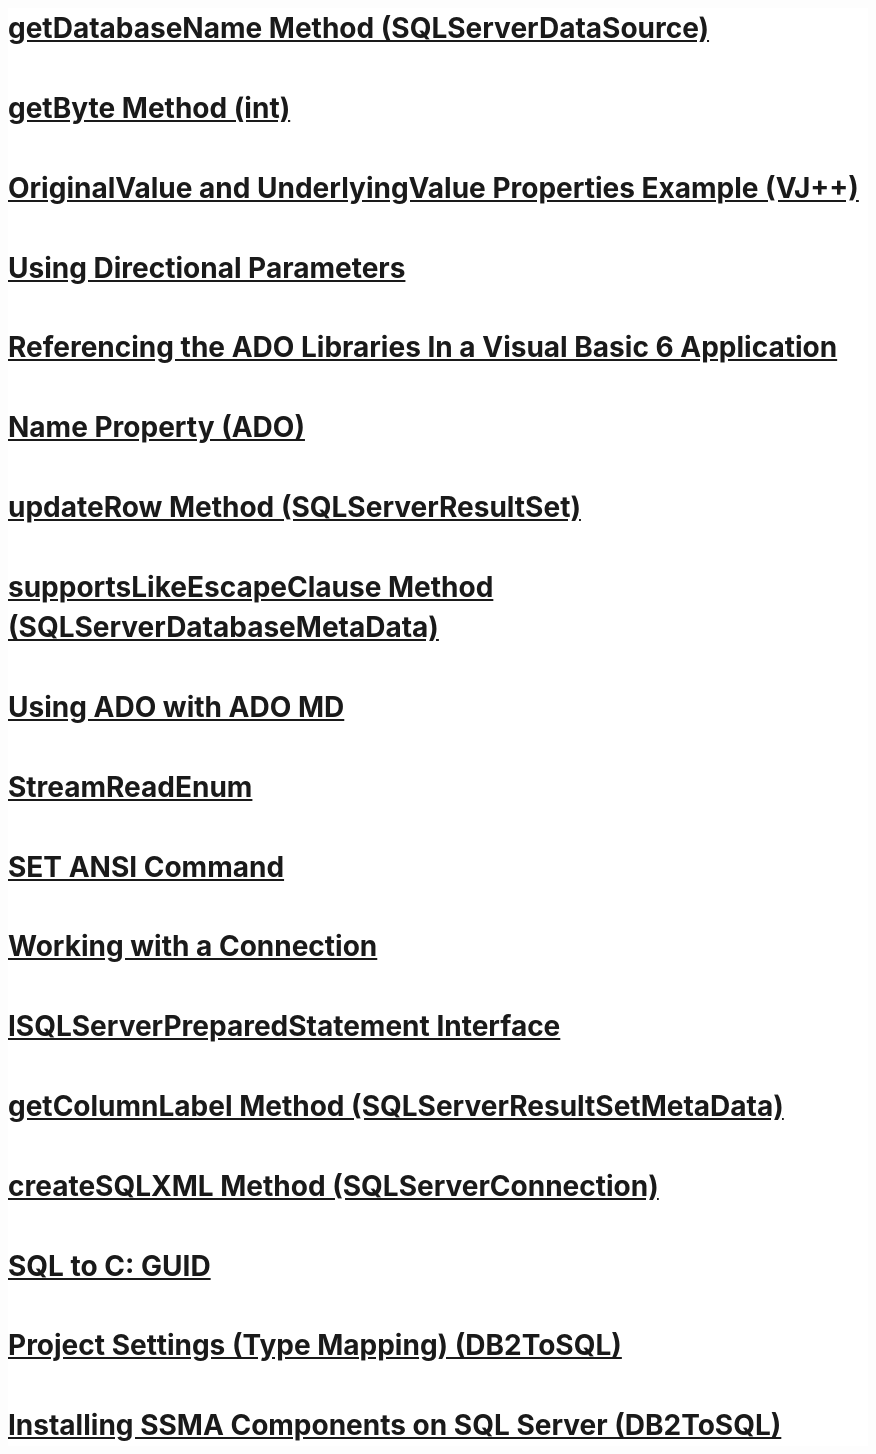# [getDatabaseName Method (SQLServerDataSource)](content/getDatabaseName-Method--SQLServerDataSource-.md)
# [getByte Method (int)](content/getByte-Method--int-.md)
# [OriginalValue and UnderlyingValue Properties Example (VJ++)](content/OriginalValue-and-UnderlyingValue-Properties-Example--VJ---.md)
# [Using Directional Parameters](content/Using-Directional-Parameters.md)
# [Referencing the ADO Libraries In a Visual Basic 6 Application](content/Referencing-the-ADO-Libraries-In-a-Visual-Basic-6-Application.md)
# [Name Property (ADO)](content/Name-Property--ADO-.md)
# [updateRow Method (SQLServerResultSet)](content/updateRow-Method--SQLServerResultSet-.md)
# [supportsLikeEscapeClause Method (SQLServerDatabaseMetaData)](content/supportsLikeEscapeClause-Method--SQLServerDatabaseMetaData-.md)
# [Using ADO with ADO MD](content/Using-ADO-with-ADO-MD.md)
# [StreamReadEnum](content/StreamReadEnum.md)
# [SET ANSI Command](content/SET-ANSI-Command.md)
# [Working with a Connection](content/Working-with-a-Connection.md)
# [ISQLServerPreparedStatement Interface](content/ISQLServerPreparedStatement-Interface.md)
# [getColumnLabel Method (SQLServerResultSetMetaData)](content/getColumnLabel-Method--SQLServerResultSetMetaData-.md)
# [createSQLXML Method (SQLServerConnection)](content/createSQLXML-Method--SQLServerConnection-.md)
# [SQL to C: GUID](content/SQL-to-C--GUID.md)
# [Project Settings (Type Mapping) (DB2ToSQL)](content/Project-Settings--Type-Mapping---DB2ToSQL-.md)
# [Installing SSMA Components on SQL Server (DB2ToSQL)](content/Installing-SSMA-Components-on-SQL-Server--DB2ToSQL-.md)